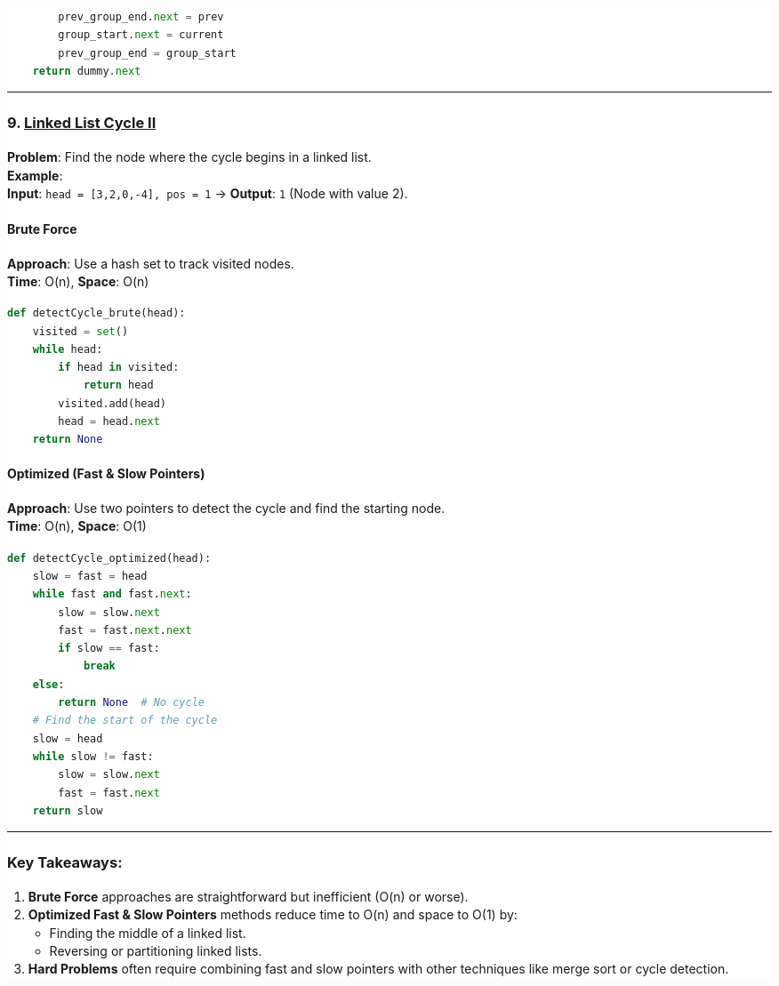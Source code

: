 ```python
        prev_group_end.next = prev
        group_start.next = current
        prev_group_end = group_start
    return dummy.next
```

---

### **9. [Linked List Cycle II](https://leetcode.com/problems/linked-list-cycle-ii/)**
**Problem**: Find the node where the cycle begins in a linked list.  
**Example**:  
**Input**: `head = [3,2,0,-4], pos = 1` → **Output**: `1` (Node with value 2).

#### **Brute Force**
**Approach**: Use a hash set to track visited nodes.  
**Time**: O(n), **Space**: O(n)  
```python
def detectCycle_brute(head):
    visited = set()
    while head:
        if head in visited:
            return head
        visited.add(head)
        head = head.next
    return None
```

#### **Optimized (Fast & Slow Pointers)**
**Approach**: Use two pointers to detect the cycle and find the starting node.  
**Time**: O(n), **Space**: O(1)  
```python
def detectCycle_optimized(head):
    slow = fast = head
    while fast and fast.next:
        slow = slow.next
        fast = fast.next.next
        if slow == fast:
            break
    else:
        return None  # No cycle
    # Find the start of the cycle
    slow = head
    while slow != fast:
        slow = slow.next
        fast = fast.next
    return slow
```

---

### **Key Takeaways**:
1. **Brute Force** approaches are straightforward but inefficient (O(n) or worse).  
2. **Optimized Fast & Slow Pointers** methods reduce time to O(n) and space to O(1) by:  
   - Finding the middle of a linked list.  
   - Reversing or partitioning linked lists.  
3. **Hard Problems** often require combining fast and slow pointers with other techniques like merge sort or cycle detection.  

